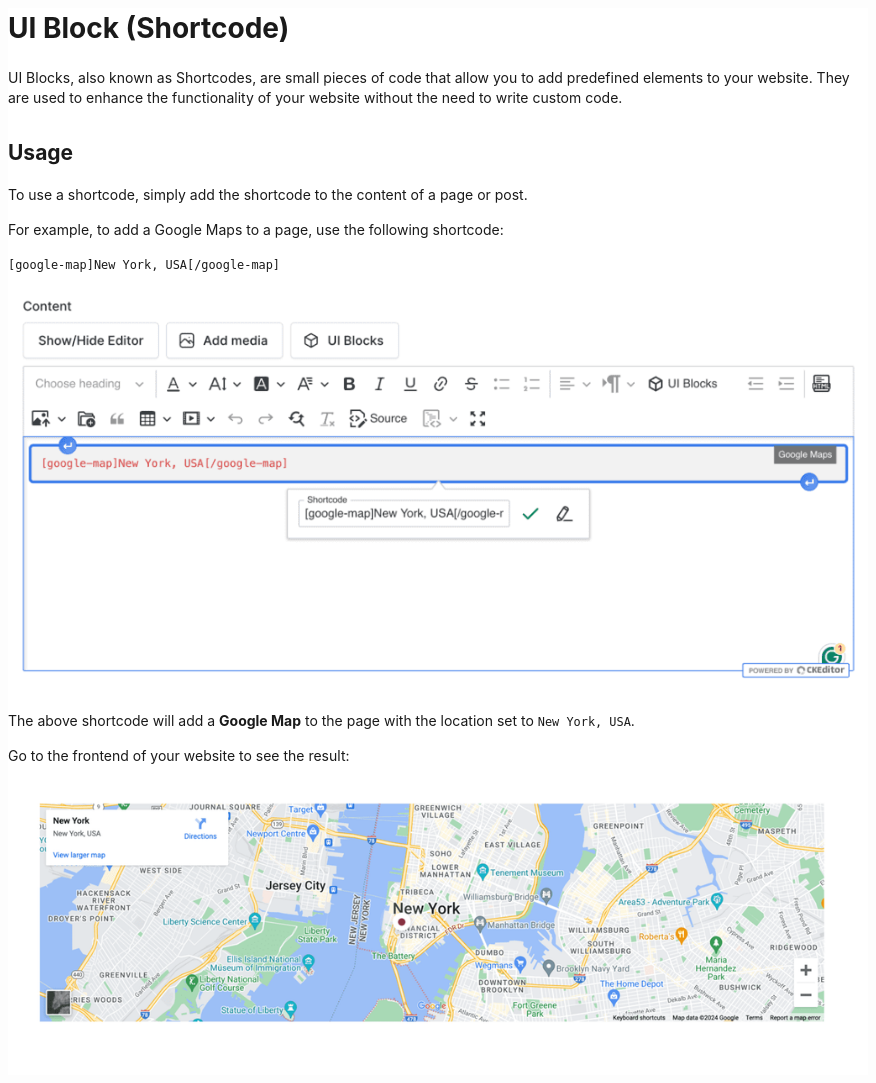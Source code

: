 # UI Block (Shortcode)

UI Blocks, also known as Shortcodes, are small pieces of code that allow you to add predefined elements to your website.
They are used to enhance the functionality of your website without the need to write custom code.

## Usage

To use a shortcode, simply add the shortcode to the content of a page or post.

For example, to add a Google Maps to a page, use the following shortcode:

```html
[google-map]New York, USA[/google-map]
```

![Shortcode](./images/shortcode-1.png)

The above shortcode will add a **Google Map** to the page with the location set to `New York, USA`.

Go to the frontend of your website to see the result:

![Shortcode](./images/shortcode-2.png)

